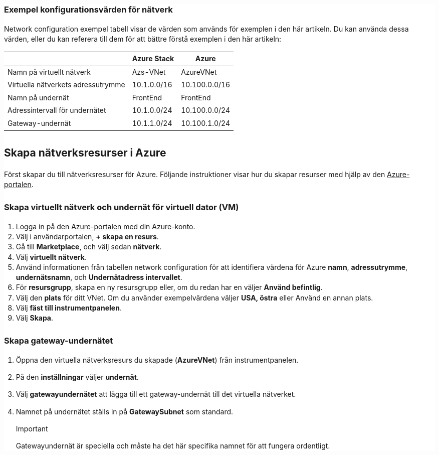 ### <a name="network-configuration-example-values"></a>Exempel konfigurationsvärden för nätverk

Network configuration exempel tabell visar de värden som används för exemplen i den här artikeln. Du kan använda dessa värden, eller du kan referera till dem för att bättre förstå exemplen i den här artikeln:

|   |Azure Stack|Azure|
|---------|---------|---------|
|Namn på virtuellt nätverk     |Azs-VNet|AzureVNet |
|Virtuella nätverkets adressutrymme |10.1.0.0/16|10.100.0.0/16|
|Namn på undernät     |FrontEnd|FrontEnd|
|Adressintervall för undernätet|10.1.0.0/24 |10.100.0.0/24 |
|Gateway-undernät      |10.1.1.0/24|10.100.1.0/24|

## <a name="create-the-network-resources-in-azure"></a>Skapa nätverksresurser i Azure

Först skapar du till nätverksresurser för Azure. Följande instruktioner visar hur du skapar resurser med hjälp av den [Azure-portalen](https://portal.azure.com/).

### <a name="create-the-virtual-network-and-virtual-machine-vm-subnet"></a>Skapa virtuellt nätverk och undernät för virtuell dator (VM)

1. Logga in på den [Azure-portalen](https://portal.azure.com/) med din Azure-konto.
2. Välj i användarportalen, **+ skapa en resurs**.
3. Gå till **Marketplace**, och välj sedan **nätverk**.
4. Välj **virtuellt nätverk**.
5. Använd informationen från tabellen network configuration för att identifiera värdena för Azure **namn**, **adressutrymme**, **undernätsnamn**, och **Undernätadress intervallet**.
6. För **resursgrupp**, skapa en ny resursgrupp eller, om du redan har en väljer **Använd befintlig**.
7. Välj den **plats** för ditt VNet.  Om du använder exempelvärdena väljer **USA, östra** eller Använd en annan plats.
8. Välj **fäst till instrumentpanelen**.
9. Välj **Skapa**.

### <a name="create-the-gateway-subnet"></a>Skapa gateway-undernätet

1. Öppna den virtuella nätverksresurs du skapade (**AzureVNet**) från instrumentpanelen.
2. På den **inställningar** väljer **undernät**.
3. Välj **gatewayundernätet** att lägga till ett gateway-undernät till det virtuella nätverket.
4. Namnet på undernätet ställs in på **GatewaySubnet** som standard.

   >[!IMPORTANT]
   >Gatewayundernät är speciella och måste ha det här specifika namnet för att fungera ordentligt.
